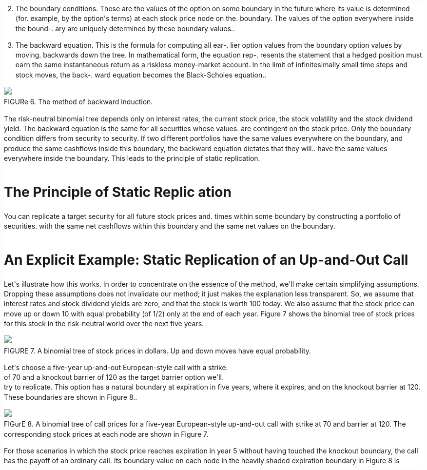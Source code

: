 2. The boundary conditions. These are the values of the option on some boundary in the future where its value is determined (for. example, by the option's terms) at each stock price node on the. boundary. The values of the option everywhere inside the bound-. ary are uniquely determined by these boundary values..  

3. The backward equation. This is the formula for computing all ear-. lier option values from the boundary option values by moving. backwards down the tree. In mathematical form, the equation rep-. resents the statement that a hedged position must earn the same instantaneous return as a riskless money-market account. In the limit of infinitesimally small time steps and stock moves, the back-. ward equation becomes the Black-Scholes equation..  

![](images/5ed9847fb351b62c2a6ef98875d4c6c0e70ed6b15586a4cb43fadfe61490ef62.jpg)  
FIGURe 6. The method of backward induction.  

The risk-neutral binomial tree depends only on interest rates, the current stock price, the stock volatility and the stock dividend yield. The backward equation is the same for all securities whose values. are contingent on the stock price. Only the boundary condition differs from security to security. If two different portfolios have the same values everywhere on the boundary, and produce the same cashflows inside this boundary, the backward equation dictates that they will.. have the same values everywhere inside the boundary. This leads to the principle of static replication.  

# The Principle of Static Replic ation  

You can replicate a target security for all future stock prices and. times within some boundary by constructing a portfolio of securities. with the same net cashflows within this boundary and the same net values on the boundary.  

# An Explicit Example: Static Replication of an Up-and-Out Call  

Let's illustrate how this works. In order to concentrate on the essence of the method, we'll make certain simplifying assumptions. Dropping these assumptions does not invalidate our method; it just makes the explanation less transparent. So, we assume that interest rates and stock dividend yields are zero, and that the stock is worth 100 today. We also assume that the stock price can move up or down 10 with equal probability (of 1/2) only at the end of each year. Figure 7 shows the binomial tree of stock prices for this stock in the risk-neutral world over the next five years.  

![](images/241901b4d24334fc451223cd8b5fc9224bbcacdbd4f11b37ea8e5bfa084b947d.jpg)  
FIGURE 7. A binomial tree of stock prices in dollars. Up and down moves have equal probability.  

Let's choose a five-year up-and-out European-style call with a strike.   
of 70 and a knockout barrier of 120 as the target barrier option we'll.   
try to replicate. This option has a natural boundary at expiration in five years, where it expires, and on the knockout barrier at 120.   
These boundaries are shown in Figure 8..  

![](images/59817dcfcb0f5fb31d6dff9ef9a9544e8046f74479a6b45766fee9d9268e1e78.jpg)  
FIGurE 8. A binomial tree of call prices for a five-year European-style up-and-out call with strike at 70 and barrier at 120. The corresponding stock prices at each node are shown in Figure 7.  

For those scenarios in which the stock price reaches expiration in year 5 without having touched the knockout boundary, the call has the payoff of an ordinary call. Its boundary value on each node in the heavily shaded expiration boundary in Figure 8 is  
